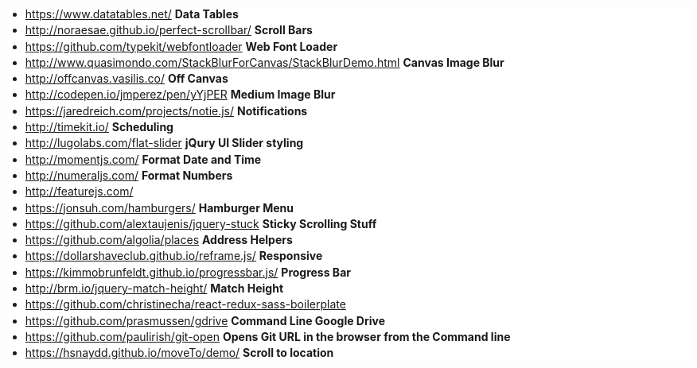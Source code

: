 * https://www.datatables.net/ **Data Tables**
* http://noraesae.github.io/perfect-scrollbar/ **Scroll Bars**
* https://github.com/typekit/webfontloader **Web Font Loader**
* http://www.quasimondo.com/StackBlurForCanvas/StackBlurDemo.html **Canvas Image Blur**
* http://offcanvas.vasilis.co/ **Off Canvas**
* http://codepen.io/jmperez/pen/yYjPER **Medium Image Blur**
* https://jaredreich.com/projects/notie.js/ **Notifications**
* http://timekit.io/ **Scheduling**
* http://lugolabs.com/flat-slider **jQury UI Slider styling**
* http://momentjs.com/ **Format Date and Time**
* http://numeraljs.com/ **Format Numbers**
* http://featurejs.com/
* https://jonsuh.com/hamburgers/ **Hamburger Menu**
* https://github.com/alextaujenis/jquery-stuck **Sticky Scrolling Stuff**
* https://github.com/algolia/places **Address Helpers**
* https://dollarshaveclub.github.io/reframe.js/ **Responsive**
* https://kimmobrunfeldt.github.io/progressbar.js/ **Progress Bar**
* http://brm.io/jquery-match-height/ **Match Height**
* https://github.com/christinecha/react-redux-sass-boilerplate
* https://github.com/prasmussen/gdrive **Command Line Google Drive**
* https://github.com/paulirish/git-open **Opens Git URL in the browser from the Command line**
* https://hsnaydd.github.io/moveTo/demo/ **Scroll to location**
